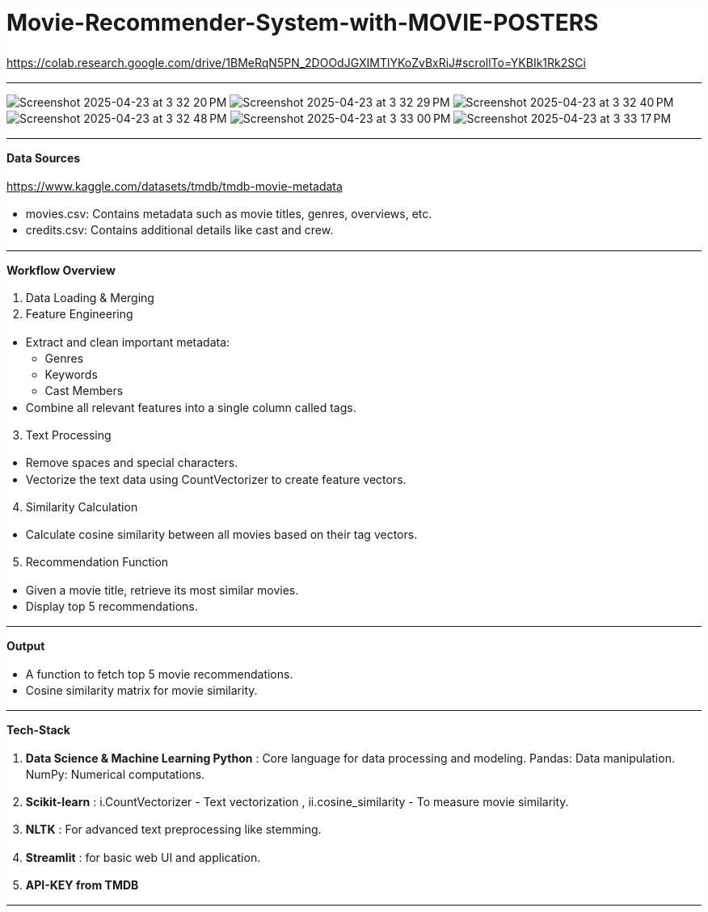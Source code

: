# Movie-Recommender-System-with-MOVIE-POSTERS
https://colab.research.google.com/drive/1BMeRqN5PN_2DOOdJGXIMTlYKoZvBxRiJ#scrollTo=YKBIk1Rk2SCi

---
<img width="1470" alt="Screenshot 2025-04-23 at 3 32 20 PM" src="https://github.com/user-attachments/assets/f6331bfe-2f23-45c1-b798-424ba745bc85" />
<img width="1470" alt="Screenshot 2025-04-23 at 3 32 29 PM" src="https://github.com/user-attachments/assets/12b2a0b8-778d-45d2-b478-7b049c71ac3c" />
<img width="1470" alt="Screenshot 2025-04-23 at 3 32 40 PM" src="https://github.com/user-attachments/assets/6659958b-9fa1-41ac-9ee8-c2636fe466a8" />
<img width="1470" alt="Screenshot 2025-04-23 at 3 32 48 PM" src="https://github.com/user-attachments/assets/5e9ca788-7e93-45a5-b96e-f0b0fc69fb37" />
<img width="1470" alt="Screenshot 2025-04-23 at 3 33 00 PM" src="https://github.com/user-attachments/assets/aebcb918-4d26-4908-ac6b-fe39f43d57aa" />
<img width="1470" alt="Screenshot 2025-04-23 at 3 33 17 PM" src="https://github.com/user-attachments/assets/92c054ad-1878-4544-87b8-5cb1b5391f8c" />





---
**Data Sources**

https://www.kaggle.com/datasets/tmdb/tmdb-movie-metadata
* movies.csv: Contains metadata such as movie titles, genres, overviews, etc.
* credits.csv: Contains additional details like cast and crew.
---
**Workflow Overview**

1. Data Loading & Merging
2. Feature Engineering
* Extract and clean important metadata:
    * Genres
    * Keywords
    * Cast Members
* Combine all relevant features into a single column called tags.
3. Text Processing
* Remove spaces and special characters.
* Vectorize the text data using CountVectorizer to create feature vectors.
4. Similarity Calculation
* Calculate cosine similarity between all movies based on their tag vectors.
5. Recommendation Function
* Given a movie title, retrieve its most similar movies.
* Display top 5 recommendations.
---
**Output**

* A function to fetch top 5 movie recommendations.
* Cosine similarity matrix for movie similarity.

---
**Tech-Stack**

1. **Data Science & Machine Learning Python** : Core language for data processing and modeling.
Pandas: Data manipulation.
NumPy: Numerical computations.


2. **Scikit-learn** : i.CountVectorizer - Text vectorization , ii.cosine_similarity - To measure movie similarity.


3. **NLTK** : For advanced text preprocessing like stemming.


4. **Streamlit** : for basic web UI and application.

5. **API-KEY from TMDB**
---
